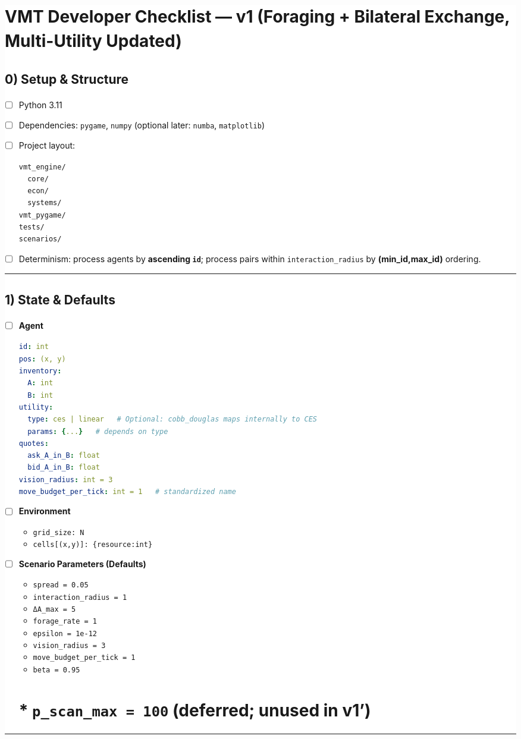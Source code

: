 # VMT Developer Checklist — v1 (Foraging + Bilateral Exchange, **Multi-Utility Updated**)

## 0) Setup & Structure

* [ ] Python 3.11
* [ ] Dependencies: `pygame`, `numpy` (optional later: `numba`, `matplotlib`)
* [ ] Project layout:

  ```
  vmt_engine/
    core/
    econ/
    systems/
  vmt_pygame/
  tests/
  scenarios/
  ```
* [ ] Determinism: process agents by **ascending `id`**; process pairs within `interaction_radius` by **(min_id,max_id)** ordering.

---

## 1) State & Defaults

* [ ] **Agent**

  ```yaml
  id: int
  pos: (x, y)
  inventory:
    A: int
    B: int
  utility:
    type: ces | linear   # Optional: cobb_douglas maps internally to CES
    params: {...}   # depends on type
  quotes:
    ask_A_in_B: float
    bid_A_in_B: float
  vision_radius: int = 3
  move_budget_per_tick: int = 1   # standardized name
  ```

* [ ] **Environment**

  * `grid_size: N`
  * `cells[(x,y)]: {resource:int}`

* [ ] **Scenario Parameters (Defaults)**

  * `spread = 0.05`
  * `interaction_radius = 1`
  * `ΔA_max = 5`
  * `forage_rate = 1`
  * `epsilon = 1e-12`
  * `vision_radius = 3`
  * `move_budget_per_tick = 1`
  * `beta = 0.95`
  # * `p_scan_max = 100`  (deferred; unused in v1’)

---